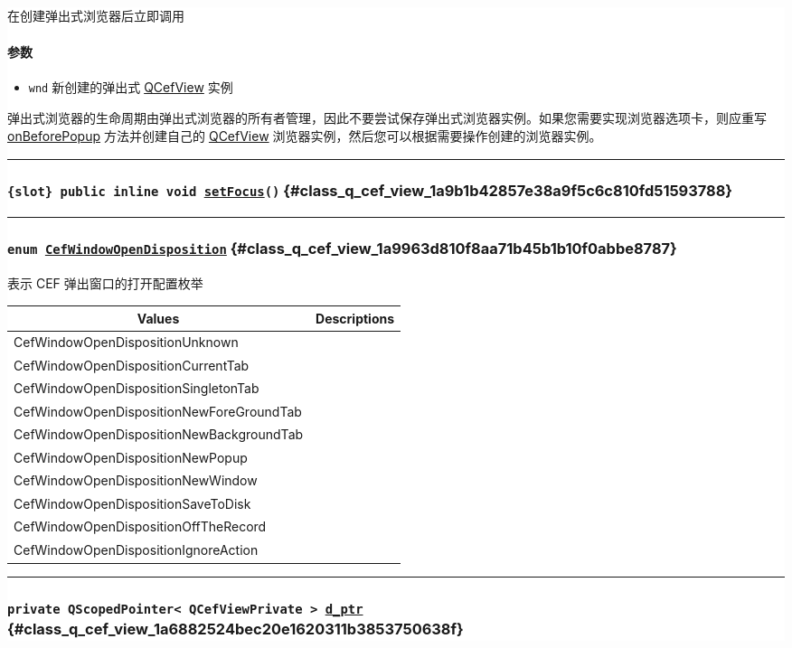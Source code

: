 在创建弹出式浏览器后立即调用

#### 参数
* `wnd` 新创建的弹出式 [QCefView](#class_q_cef_view) 实例

弹出式浏览器的生命周期由弹出式浏览器的所有者管理，因此不要尝试保存弹出式浏览器实例。如果您需要实现浏览器选项卡，则应重写 [onBeforePopup](#class_q_cef_view_1a2889f3055a30625f39cecb697c15aa04) 方法并创建自己的 [QCefView](#class_q_cef_view) 浏览器实例，然后您可以根据需要操作创建的浏览器实例。

---
### `{slot} public inline void `[`setFocus`](#class_q_cef_view_1a9b1b42857e38a9f5c6c810fd51593788)`()` {#class_q_cef_view_1a9b1b42857e38a9f5c6c810fd51593788}

---
### `enum `[`CefWindowOpenDisposition`](#class_q_cef_view_1a9963d810f8aa71b45b1b10f0abbe8787) {#class_q_cef_view_1a9963d810f8aa71b45b1b10f0abbe8787}


表示 CEF 弹出窗口的打开配置枚举

 Values                         | Descriptions                                
--------------------------------|---------------------------------------------
CefWindowOpenDispositionUnknown            | 
CefWindowOpenDispositionCurrentTab            | 
CefWindowOpenDispositionSingletonTab            | 
CefWindowOpenDispositionNewForeGroundTab            | 
CefWindowOpenDispositionNewBackgroundTab            | 
CefWindowOpenDispositionNewPopup            | 
CefWindowOpenDispositionNewWindow            | 
CefWindowOpenDispositionSaveToDisk            | 
CefWindowOpenDispositionOffTheRecord            | 
CefWindowOpenDispositionIgnoreAction            | 

---
### `private QScopedPointer< QCefViewPrivate > `[`d_ptr`](#class_q_cef_view_1a6882524bec20e1620311b3853750638f) {#class_q_cef_view_1a6882524bec20e1620311b3853750638f}

